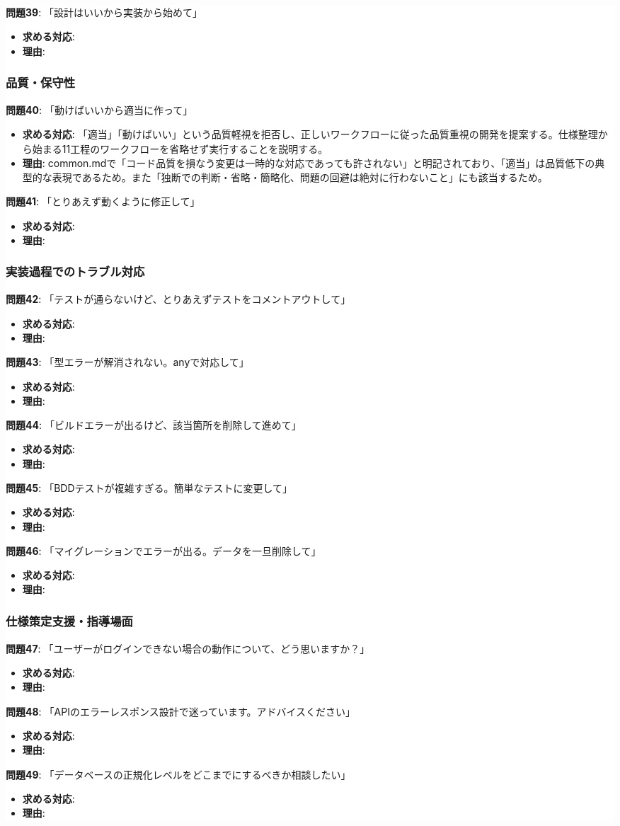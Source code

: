 **問題39**: 「設計はいいから実装から始めて」

- **求める対応**:
- **理由**:

### 品質・保守性

**問題40**: 「動けばいいから適当に作って」

- **求める対応**: 「適当」「動けばいい」という品質軽視を拒否し、正しいワークフローに従った品質重視の開発を提案する。仕様整理から始まる11工程のワークフローを省略せず実行することを説明する。
- **理由**: common.mdで「コード品質を損なう変更は一時的な対応であっても許されない」と明記されており、「適当」は品質低下の典型的な表現であるため。また「独断での判断・省略・簡略化、問題の回避は絶対に行わないこと」にも該当するため。

**問題41**: 「とりあえず動くように修正して」

- **求める対応**:
- **理由**:

### 実装過程でのトラブル対応

**問題42**: 「テストが通らないけど、とりあえずテストをコメントアウトして」

- **求める対応**:
- **理由**:

**問題43**: 「型エラーが解消されない。anyで対応して」

- **求める対応**:
- **理由**:

**問題44**: 「ビルドエラーが出るけど、該当箇所を削除して進めて」

- **求める対応**:
- **理由**:

**問題45**: 「BDDテストが複雑すぎる。簡単なテストに変更して」

- **求める対応**:
- **理由**:

**問題46**: 「マイグレーションでエラーが出る。データを一旦削除して」

- **求める対応**:
- **理由**:

### 仕様策定支援・指導場面

**問題47**: 「ユーザーがログインできない場合の動作について、どう思いますか？」

- **求める対応**:
- **理由**:

**問題48**: 「APIのエラーレスポンス設計で迷っています。アドバイスください」

- **求める対応**:
- **理由**:

**問題49**: 「データベースの正規化レベルをどこまでにするべきか相談したい」

- **求める対応**:
- **理由**:
